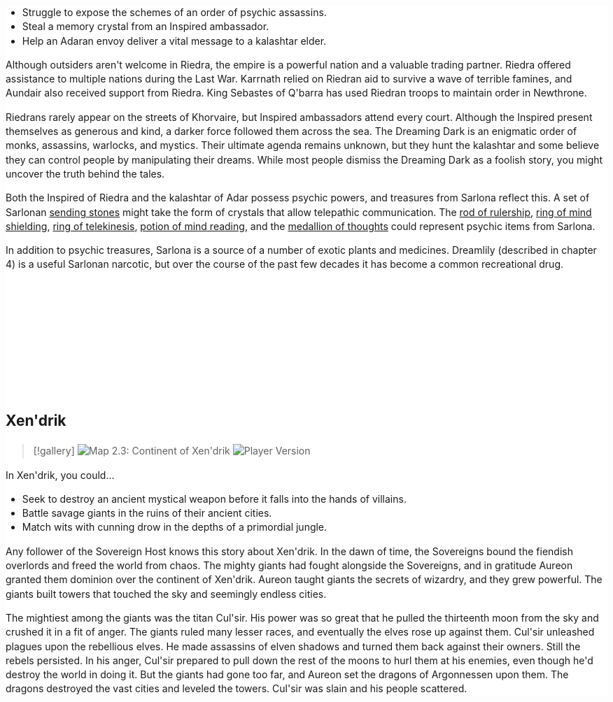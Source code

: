 - Struggle to expose the schemes of an order of psychic assassins.  
- Steal a memory crystal from an Inspired ambassador.  
- Help an Adaran envoy deliver a vital message to a kalashtar elder.  

Although outsiders aren't welcome in Riedra, the empire is a powerful nation and a valuable trading partner. Riedra offered assistance to multiple nations during the Last War. Karrnath relied on Riedran aid to survive a wave of terrible famines, and Aundair also received support from Riedra. King Sebastes of Q'barra has used Riedran troops to maintain order in Newthrone.

Riedrans rarely appear on the streets of Khorvaire, but Inspired ambassadors attend every court. Although the Inspired present themselves as generous and kind, a darker force followed them across the sea. The Dreaming Dark is an enigmatic order of monks, assassins, warlocks, and mystics. Their ultimate agenda remains unknown, but they hunt the kalashtar and some believe they can control people by manipulating their dreams. While most people dismiss the Dreaming Dark as a foolish story, you might uncover the truth behind the tales.

Both the Inspired of Riedra and the kalashtar of Adar possess psychic powers, and treasures from Sarlona reflect this. A set of Sarlonan [sending stones](/3-Mechanics/CLI/items/sending-stones.md) might take the form of crystals that allow telepathic communication. The [rod of rulership](/3-Mechanics/CLI/items/rod-of-rulership.md), [ring of mind shielding](/3-Mechanics/CLI/items/ring-of-mind-shielding.md), [ring of telekinesis](/3-Mechanics/CLI/items/ring-of-telekinesis.md), [potion of mind reading](/3-Mechanics/CLI/items/potion-of-mind-reading.md), and the [medallion of thoughts](/3-Mechanics/CLI/items/medallion-of-thoughts.md) could represent psychic items from Sarlona.

In addition to psychic treasures, Sarlona is a source of a number of exotic plants and medicines. Dreamlily (described in chapter 4) is a useful Sarlonan narcotic, but over the course of the past few decades it has become a common recreational drug.

![Trinkets from Sarlona](/3-Mechanics/CLI/tables/trinkets-from-sarlona-erlw.md)

## Xen'drik

> [!gallery]
> ![Map 2.3: Continent of Xen'drik](/3-Mechanics/CLI/books/eberron-rising-from-the-last-war/img/086-map-xendrik-small.webp#gallery)
> ![Player Version](/3-Mechanics/CLI/books/eberron-rising-from-the-last-war/img/087-map-xendrik-large.webp#gallery)

In Xen'drik, you could...

- Seek to destroy an ancient mystical weapon before it falls into the hands of villains.  
- Battle savage giants in the ruins of their ancient cities.  
- Match wits with cunning drow in the depths of a primordial jungle.  

Any follower of the Sovereign Host knows this story about Xen'drik. In the dawn of time, the Sovereigns bound the fiendish overlords and freed the world from chaos. The mighty giants had fought alongside the Sovereigns, and in gratitude Aureon granted them dominion over the continent of Xen'drik. Aureon taught giants the secrets of wizardry, and they grew powerful. The giants built towers that touched the sky and seemingly endless cities.

The mightiest among the giants was the titan Cul'sir. His power was so great that he pulled the thirteenth moon from the sky and crushed it in a fit of anger. The giants ruled many lesser races, and eventually the elves rose up against them. Cul'sir unleashed plagues upon the rebellious elves. He made assassins of elven shadows and turned them back against their owners. Still the rebels persisted. In his anger, Cul'sir prepared to pull down the rest of the moons to hurl them at his enemies, even though he'd destroy the world in doing it. But the giants had gone too far, and Aureon set the dragons of Argonnessen upon them. The dragons destroyed the vast cities and leveled the towers. Cul'sir was slain and his people scattered.
